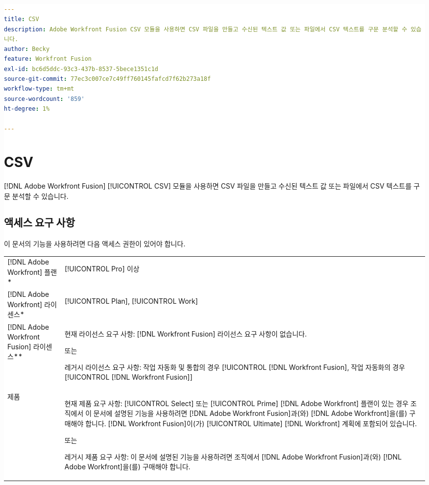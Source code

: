 ```yaml
---
title: CSV
description: Adobe Workfront Fusion CSV 모듈을 사용하면 CSV 파일을 만들고 수신된 텍스트 값 또는 파일에서 CSV 텍스트를 구문 분석할 수 있습니다.
author: Becky
feature: Workfront Fusion
exl-id: bc6d5ddc-93c3-437b-8537-5bece1351c1d
source-git-commit: 77ec3c007ce7c49ff760145fafcd7f62b273a18f
workflow-type: tm+mt
source-wordcount: '859'
ht-degree: 1%

---
```


# CSV

[!DNL Adobe Workfront Fusion] [!UICONTROL CSV] 모듈을 사용하면 CSV 파일을 만들고 수신된 텍스트 값 또는 파일에서 CSV 텍스트를 구문 분석할 수 있습니다.

## 액세스 요구 사항

이 문서의 기능을 사용하려면 다음 액세스 권한이 있어야 합니다.

<table style="table-layout:auto">
 <col> 
 <col> 
 <tbody> 
  <tr> 
   <td role="rowheader">[!DNL Adobe Workfront] 플랜*</td>
  <td> <p>[!UICONTROL Pro] 이상</p> </td>
  </tr> 
  <tr data-mc-conditions=""> 
   <td role="rowheader">[!DNL Adobe Workfront] 라이센스*</td>
   <td> <p>[!UICONTROL Plan], [!UICONTROL Work]</p> </td> 
  </tr> 
  <tr> 
   <td role="rowheader">[!DNL Adobe Workfront Fusion] 라이센스**</td> 
   <td>
   <p>현재 라이선스 요구 사항: [!DNL Workfront Fusion] 라이선스 요구 사항이 없습니다.</p>
   <p>또는</p>
   <p>레거시 라이선스 요구 사항: 작업 자동화 및 통합의 경우 [!UICONTROL [!DNL Workfront Fusion], 작업 자동화의 경우 [!UICONTROL [!DNL Workfront Fusion]]</p>
   </td> 
  </tr> 
  <tr> 
   <td role="rowheader">제품</td> 
   <td>
   <p>현재 제품 요구 사항: [!UICONTROL Select] 또는 [!UICONTROL Prime] [!DNL Adobe Workfront] 플랜이 있는 경우 조직에서 이 문서에 설명된 기능을 사용하려면 [!DNL Adobe Workfront Fusion]과(와) [!DNL Adobe Workfront]을(를) 구매해야 합니다. [!DNL Workfront Fusion]이(가) [!UICONTROL Ultimate] [!DNL Workfront] 계획에 포함되어 있습니다.</p>
   <p>또는</p>
   <p>레거시 제품 요구 사항: 이 문서에 설명된 기능을 사용하려면 조직에서 [!DNL Adobe Workfront Fusion]과(와) [!DNL Adobe Workfront]을(를) 구매해야 합니다.</p>
   </td> 
  </tr> 
 </tbody> 
</table>
